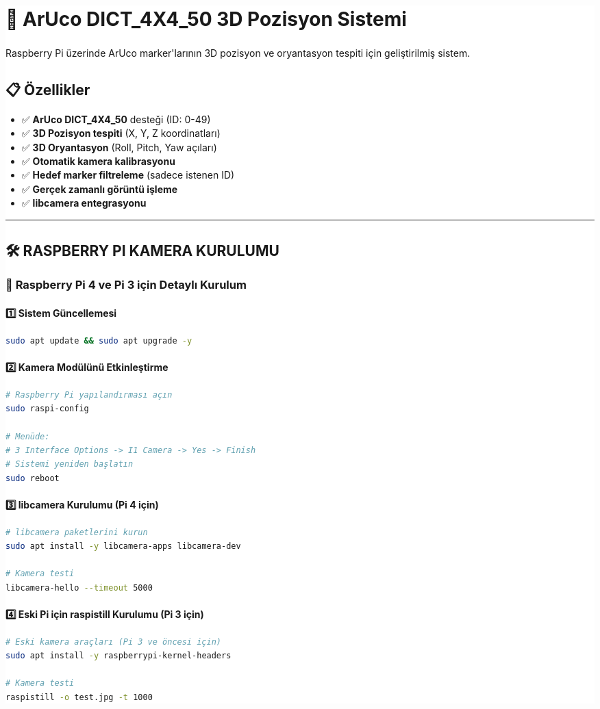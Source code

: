 # 🍓 ArUco DICT_4X4_50 3D Pozisyon Sistemi

Raspberry Pi üzerinde ArUco marker'larının 3D pozisyon ve oryantasyon tespiti için geliştirilmiş sistem.

## 📋 Özellikler

- ✅ **ArUco DICT_4X4_50** desteği (ID: 0-49)
- ✅ **3D Pozisyon tespiti** (X, Y, Z koordinatları)
- ✅ **3D Oryantasyon** (Roll, Pitch, Yaw açıları) 
- ✅ **Otomatik kamera kalibrasyonu**
- ✅ **Hedef marker filtreleme** (sadece istenen ID)
- ✅ **Gerçek zamanlı görüntü işleme**
- ✅ **libcamera entegrasyonu**

---

## 🛠️ **RASPBERRY PI KAMERA KURULUMU**

### 📌 **Raspberry Pi 4 ve Pi 3 için Detaylı Kurulum**

#### **1️⃣ Sistem Güncellemesi**
```bash
sudo apt update && sudo apt upgrade -y
```

#### **2️⃣ Kamera Modülünü Etkinleştirme**
```bash
# Raspberry Pi yapılandırması açın
sudo raspi-config

# Menüde:
# 3 Interface Options -> I1 Camera -> Yes -> Finish
# Sistemi yeniden başlatın
sudo reboot
```

#### **3️⃣ libcamera Kurulumu (Pi 4 için)**
```bash
# libcamera paketlerini kurun
sudo apt install -y libcamera-apps libcamera-dev

# Kamera testi
libcamera-hello --timeout 5000
```

#### **4️⃣ Eski Pi için raspistill Kurulumu (Pi 3 için)**
```bash
# Eski kamera araçları (Pi 3 ve öncesi için)
sudo apt install -y raspberrypi-kernel-headers

# Kamera testi
raspistill -o test.jpg -t 1000
```
